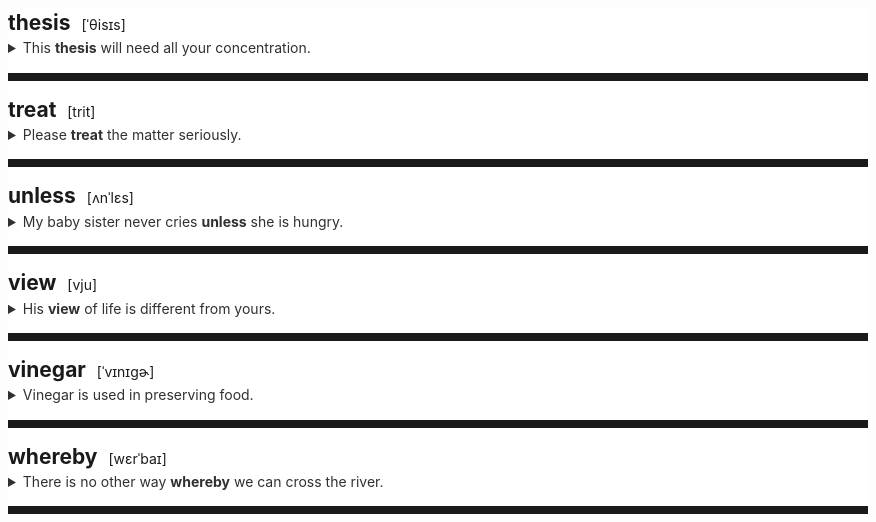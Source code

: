 
<div><h2 style="display: inline-block;margin-bottom: 0;margin-top: 0">thesis</h2>
    <p style="display: inline-block; padding:0 .5em; margin: 0;">[ˈθisɪs]</p></div>
<details><summary style="color: #303030;">This <strong>thesis</strong> will need all your concentration.</summary></details>
<hr style="padding-bottom: 0.5em;" />


<div><h2 style="display: inline-block;margin-bottom: 0;margin-top: 0">treat</h2>
    <p style="display: inline-block; padding:0 .5em; margin: 0;">[trit]</p></div>
<details><summary style="color: #303030;">Please <strong>treat</strong> the matter seriously.</summary></details>
<hr style="padding-bottom: 0.5em;" />


<div><h2 style="display: inline-block;margin-bottom: 0;margin-top: 0">unless</h2>
    <p style="display: inline-block; padding:0 .5em; margin: 0;">[ʌnˈlɛs]</p></div>
<details><summary style="color: #303030;">My baby sister never cries <strong>unless</strong> she is hungry.</summary></details>
<hr style="padding-bottom: 0.5em;" />


<div><h2 style="display: inline-block;margin-bottom: 0;margin-top: 0">view</h2>
    <p style="display: inline-block; padding:0 .5em; margin: 0;">[vju]</p></div>
<details><summary style="color: #303030;">His <strong>view</strong> of life is different from yours.</summary></details>
<hr style="padding-bottom: 0.5em;" />


<div><h2 style="display: inline-block;margin-bottom: 0;margin-top: 0">vinegar</h2>
    <p style="display: inline-block; padding:0 .5em; margin: 0;">[ˈvɪnɪɡɚ]</p></div>
<details><summary style="color: #303030;">Vinegar is used in preserving food.</summary></details>
<hr style="padding-bottom: 0.5em;" />


<div><h2 style="display: inline-block;margin-bottom: 0;margin-top: 0">whereby</h2>
    <p style="display: inline-block; padding:0 .5em; margin: 0;">[wɛrˈbaɪ]</p></div>
<details><summary style="color: #303030;">There is no other way <strong>whereby</strong> we can cross the river.</summary></details>
<hr style="padding-bottom: 0.5em;" />
